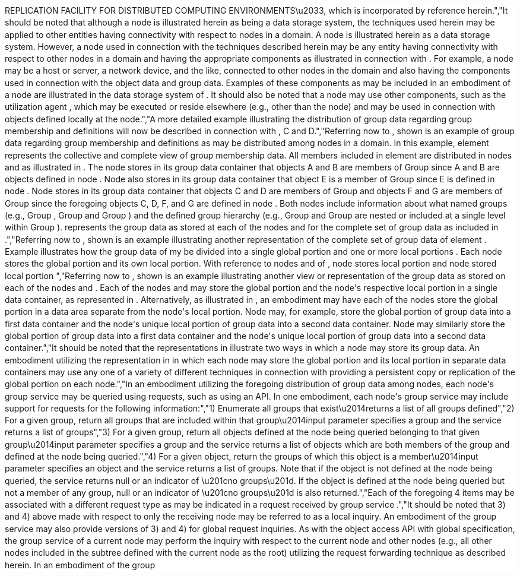 REPLICATION FACILITY FOR DISTRIBUTED COMPUTING ENVIRONMENTS\u2033, which is incorporated by reference herein.","It should be noted that although a node is illustrated herein as being a data storage system, the techniques used herein may be applied to other entities having connectivity with respect to nodes in a domain. A node is illustrated herein as a data storage system. However, a node used in connection with the techniques described herein may be any entity having connectivity with respect to other nodes in a domain and having the appropriate components as illustrated in connection with . For example, a node may be a host or server, a network device, and the like, connected to other nodes in the domain and also having the components used in connection with the object data and group data. Examples of these components as may be included in an embodiment of a node are illustrated in the data storage system  of . It should also be noted that a node may use other components, such as the utilization agent , which may be executed or reside elsewhere (e.g., other than the node) and may be used in connection with objects defined locally at the node.","A more detailed example illustrating the distribution of group data regarding group membership and definitions will now be described in connection with , C and D.","Referring now to , shown is an example  of group data regarding group membership and definitions as may be distributed among nodes in a domain. In this example, element  represents the collective and complete view of group membership data. All members included in element  are distributed in nodes  and  as illustrated in . The node  stores in its group data container that objects A and B are members of Group  since A and B are objects defined in node . Node  also stores in its group data container that object E is a member of Group  since E is defined in node . Node  stores in its group data container that objects C and D are members of Group  and objects F and G are members of Group  since the foregoing objects C, D, F, and G are defined in node . Both nodes include information about what named groups (e.g., Group , Group  and Group ) and the defined group hierarchy (e.g., Group  and Group  are nested or included at a single level within Group ).  represents the group data as stored at each of the nodes  and  for the complete set of group data as included in .","Referring now to , shown is an example  illustrating another representation of the complete set of group data of element . Example  illustrates how the group data of  my be divided into a single global portion  and one or more local portions . Each node stores the global portion  and its own local portion. With reference to nodes  and  of , node  stores local portion and node  stored local portion ","Referring now to , shown is an example  illustrating another view or representation of the group data as stored on each of the nodes  and . Each of the nodes  and  may store the global portion and the node's respective local portion in a single data container, as represented in . Alternatively, as illustrated in , an embodiment may have each of the nodes store the global portion in a data area separate from the node's local portion. Node  may, for example, store the global portion of group data  into a first data container and the node's unique local portion of group data  into a second data container. Node  may similarly store the global portion of group data  into a first data container and the node's unique local portion of group data  into a second data container.","It should be noted that the representations in  illustrate two ways in which a node may store its group data. An embodiment utilizing the representation in  in which each node may store the global portion and its local portion in separate data containers may use any one of a variety of different techniques in connection with providing a persistent copy or replication of the global portion on each node.","In an embodiment utilizing the foregoing distribution of group data among nodes, each node's group service  may be queried using requests, such as using an API. In one embodiment, each node's group service  may include support for requests for the following information:","1) Enumerate all groups that exist\u2014returns a list of all groups defined","2) For a given group, return all groups that are included within that group\u2014input parameter specifies a group and the service returns a list of groups","3) For a given group, return all objects defined at the node being queried belonging to that given group\u2014input parameter specifies a group and the service returns a list of objects which are both members of the group and defined at the node being queried.","4) For a given object, return the groups of which this object is a member\u2014input parameter specifies an object and the service returns a list of groups. Note that if the object is not defined at the node being queried, the service returns null or an indicator of \u201cno groups\u201d. If the object is defined at the node being queried but not a member of any group, null or an indicator of \u201cno groups\u201d is also returned.","Each of the foregoing 4 items may be associated with a different request type as may be indicated in a request received by group service .","It should be noted that 3) and 4) above made with respect to only the receiving node may be referred to as a local inquiry. An embodiment of the group service  may also provide versions of 3) and 4) for global request inquiries. As with the object access API with global specification, the group service of a current node may perform the inquiry with respect to the current node and other nodes (e.g., all other nodes included in the subtree defined with the current node as the root) utilizing the request forwarding technique as described herein. In an embodiment of the group